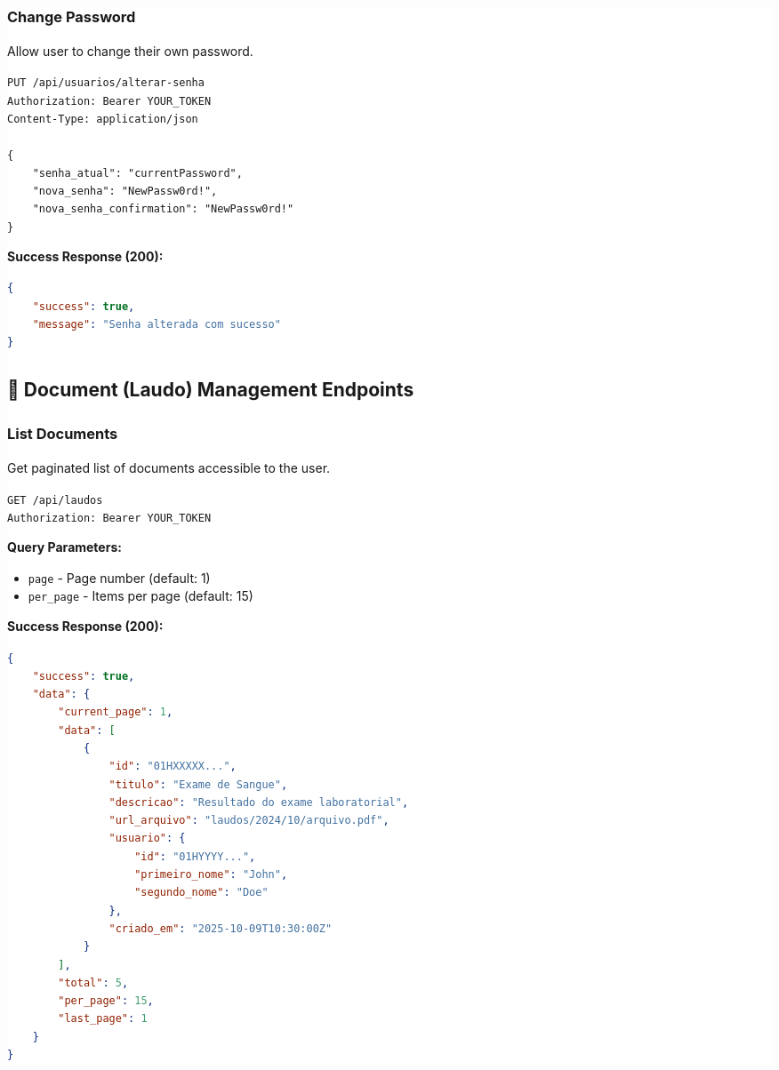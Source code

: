 ### Change Password
Allow user to change their own password.

```http
PUT /api/usuarios/alterar-senha  
Authorization: Bearer YOUR_TOKEN
Content-Type: application/json

{
    "senha_atual": "currentPassword",
    "nova_senha": "NewPassw0rd!",
    "nova_senha_confirmation": "NewPassw0rd!"
}
```

**Success Response (200):**
```json
{
    "success": true,
    "message": "Senha alterada com sucesso"
}
```

## 📄 Document (Laudo) Management Endpoints

### List Documents
Get paginated list of documents accessible to the user.

```http
GET /api/laudos
Authorization: Bearer YOUR_TOKEN
```

**Query Parameters:**
- `page` - Page number (default: 1)
- `per_page` - Items per page (default: 15)

**Success Response (200):**
```json
{
    "success": true,
    "data": {
        "current_page": 1,
        "data": [
            {
                "id": "01HXXXXX...",
                "titulo": "Exame de Sangue",
                "descricao": "Resultado do exame laboratorial",
                "url_arquivo": "laudos/2024/10/arquivo.pdf",
                "usuario": {
                    "id": "01HYYYY...",
                    "primeiro_nome": "John",
                    "segundo_nome": "Doe"
                },
                "criado_em": "2025-10-09T10:30:00Z"
            }
        ],
        "total": 5,
        "per_page": 15,
        "last_page": 1
    }
}
```
